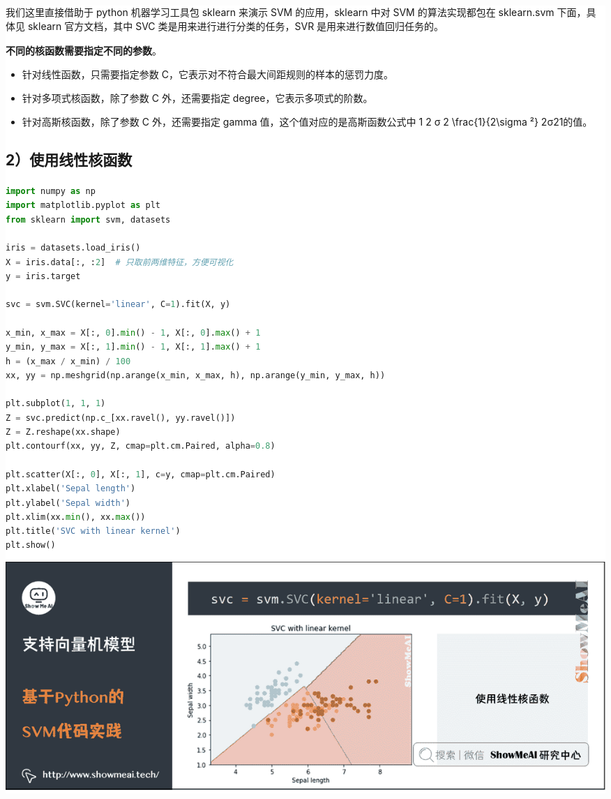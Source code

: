 我们这里直接借助于 python 机器学习工具包 sklearn 来演示 SVM 的应用，sklearn 中对 SVM 的算法实现都包在 sklearn.svm 下面，具体见 sklearn 官方文档，其中 SVC 类是用来进行进行分类的任务，SVR 是用来进行数值回归任务的。

**不同的核函数需要指定不同的参数**。

*   针对线性函数，只需要指定参数 C，它表示对不符合最大间距规则的样本的惩罚力度。

*   针对多项式核函数，除了参数 C 外，还需要指定 degree，它表示多项式的阶数。

*   针对高斯核函数，除了参数 C 外，还需要指定 gamma 值，这个值对应的是高斯函数公式中 1 2 σ 2 \frac{1}{2\sigma ²} 2σ21​ 的值。

## 2）使用线性核函数

```py
import numpy as np
import matplotlib.pyplot as plt
from sklearn import svm, datasets

iris = datasets.load_iris()
X = iris.data[:, :2]  # 只取前两维特征，方便可视化
y = iris.target

svc = svm.SVC(kernel='linear', C=1).fit(X, y)

x_min, x_max = X[:, 0].min() - 1, X[:, 0].max() + 1
y_min, y_max = X[:, 1].min() - 1, X[:, 1].max() + 1
h = (x_max / x_min) / 100
xx, yy = np.meshgrid(np.arange(x_min, x_max, h), np.arange(y_min, y_max, h))

plt.subplot(1, 1, 1)
Z = svc.predict(np.c_[xx.ravel(), yy.ravel()])
Z = Z.reshape(xx.shape)
plt.contourf(xx, yy, Z, cmap=plt.cm.Paired, alpha=0.8)

plt.scatter(X[:, 0], X[:, 1], c=y, cmap=plt.cm.Paired)
plt.xlabel('Sepal length')
plt.ylabel('Sepal width')
plt.xlim(xx.min(), xx.max())
plt.title('SVC with linear kernel')
plt.show() 
```

![](img/5c005247f0506eb55c7dac97e36652ce.png)
